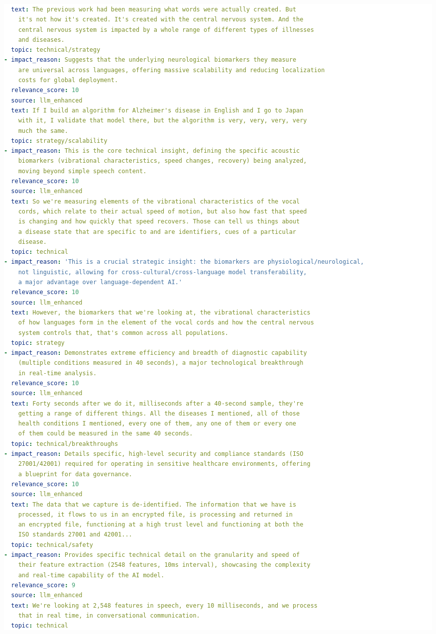 ```yaml
  text: The previous work had been measuring what words were actually created. But
    it's not how it's created. It's created with the central nervous system. And the
    central nervous system is impacted by a whole range of different types of illnesses
    and diseases.
  topic: technical/strategy
- impact_reason: Suggests that the underlying neurological biomarkers they measure
    are universal across languages, offering massive scalability and reducing localization
    costs for global deployment.
  relevance_score: 10
  source: llm_enhanced
  text: If I build an algorithm for Alzheimer's disease in English and I go to Japan
    with it, I validate that model there, but the algorithm is very, very, very, very
    much the same.
  topic: strategy/scalability
- impact_reason: This is the core technical insight, defining the specific acoustic
    biomarkers (vibrational characteristics, speed changes, recovery) being analyzed,
    moving beyond simple speech content.
  relevance_score: 10
  source: llm_enhanced
  text: So we're measuring elements of the vibrational characteristics of the vocal
    cords, which relate to their actual speed of motion, but also how fast that speed
    is changing and how quickly that speed recovers. Those can tell us things about
    a disease state that are specific to and are identifiers, cues of a particular
    disease.
  topic: technical
- impact_reason: 'This is a crucial strategic insight: the biomarkers are physiological/neurological,
    not linguistic, allowing for cross-cultural/cross-language model transferability,
    a major advantage over language-dependent AI.'
  relevance_score: 10
  source: llm_enhanced
  text: However, the biomarkers that we're looking at, the vibrational characteristics
    of how languages form in the element of the vocal cords and how the central nervous
    system controls that, that's common across all populations.
  topic: strategy
- impact_reason: Demonstrates extreme efficiency and breadth of diagnostic capability
    (multiple conditions measured in 40 seconds), a major technological breakthrough
    in real-time analysis.
  relevance_score: 10
  source: llm_enhanced
  text: Forty seconds after we do it, milliseconds after a 40-second sample, they're
    getting a range of different things. All the diseases I mentioned, all of those
    health conditions I mentioned, every one of them, any one of them or every one
    of them could be measured in the same 40 seconds.
  topic: technical/breakthroughs
- impact_reason: Details specific, high-level security and compliance standards (ISO
    27001/42001) required for operating in sensitive healthcare environments, offering
    a blueprint for data governance.
  relevance_score: 10
  source: llm_enhanced
  text: The data that we capture is de-identified. The information that we have is
    processed, it flows to us in an encrypted file, is processing and returned in
    an encrypted file, functioning at a high trust level and functioning at both the
    ISO standards 27001 and 42001...
  topic: technical/safety
- impact_reason: Provides specific technical detail on the granularity and speed of
    their feature extraction (2548 features, 10ms interval), showcasing the complexity
    and real-time capability of the AI model.
  relevance_score: 9
  source: llm_enhanced
  text: We're looking at 2,548 features in speech, every 10 milliseconds, and we process
    that in real time, in conversational communication.
  topic: technical
```